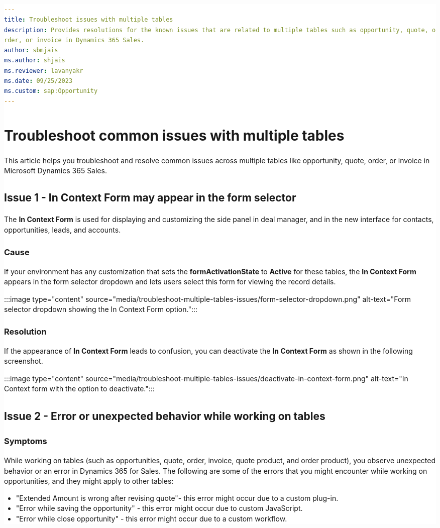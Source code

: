 ```yaml
---
title: Troubleshoot issues with multiple tables
description: Provides resolutions for the known issues that are related to multiple tables such as opportunity, quote, order, or invoice in Dynamics 365 Sales.
author: sbmjais
ms.author: shjais
ms.reviewer: lavanyakr
ms.date: 09/25/2023
ms.custom: sap:Opportunity
---
```

# Troubleshoot common issues with multiple tables

This article helps you troubleshoot and resolve common issues across multiple tables like opportunity, quote, order, or invoice in Microsoft Dynamics 365 Sales.

## Issue 1 - In Context Form may appear in the form selector

The **In Context Form** is used for displaying and customizing the side panel in deal manager, and in the new interface for contacts, opportunities, leads, and accounts.

### Cause

If your environment has any customization that sets the **formActivationState** to **Active** for these tables, the **In Context Form** appears in the form selector dropdown and lets users select this form for viewing the record details.

:::image type="content" source="media/troubleshoot-multiple-tables-issues/form-selector-dropdown.png" alt-text="Form selector dropdown showing the In Context Form option.":::

### Resolution

If the appearance of **In Context Form** leads to confusion, you can deactivate the **In Context Form** as shown in the following screenshot.

:::image type="content" source="media/troubleshoot-multiple-tables-issues/deactivate-in-context-form.png" alt-text="In Context form with the option to deactivate.":::

## Issue 2 - Error or unexpected behavior while working on tables

### Symptoms

While working on tables (such as opportunities, quote, order, invoice, quote product, and order product), you observe unexpected behavior or an error in Dynamics 365 for Sales. The following are some of the errors that you might encounter while working on opportunities, and they might apply to other tables:

- "Extended Amount is wrong after revising quote"- this error might occur due to a custom plug-in.
- "Error while saving the opportunity" - this error might occur due to custom JavaScript.
- "Error while close opportunity" - this error might occur due to a custom workflow.
